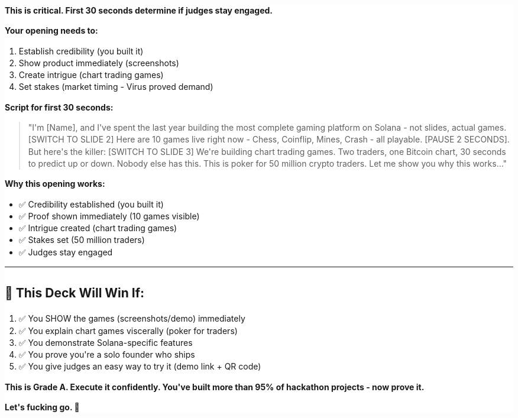 **This is critical. First 30 seconds determine if judges stay engaged.**

**Your opening needs to:**
1. Establish credibility (you built it)
2. Show product immediately (screenshots)
3. Create intrigue (chart trading games)
4. Set stakes (market timing - Virus proved demand)

**Script for first 30 seconds:**

> "I'm [Name], and I've spent the last year building the most complete gaming platform on Solana - not slides, actual games. [SWITCH TO SLIDE 2] Here are 10 games live right now - Chess, Coinflip, Mines, Crash - all playable. [PAUSE 2 SECONDS]. But here's the killer: [SWITCH TO SLIDE 3] We're building chart trading games. Two traders, one Bitcoin chart, 30 seconds to predict up or down. Nobody else has this. This is poker for 50 million crypto traders. Let me show you why this works..."

**Why this opening works:**
- ✅ Credibility established (you built it)
- ✅ Proof shown immediately (10 games visible)
- ✅ Intrigue created (chart trading games)
- ✅ Stakes set (50 million traders)
- ✅ Judges stay engaged

---

## 💯 This Deck Will Win If:

1. ✅ You SHOW the games (screenshots/demo) immediately
2. ✅ You explain chart games viscerally (poker for traders)
3. ✅ You demonstrate Solana-specific features
4. ✅ You prove you're a solo founder who ships
5. ✅ You give judges an easy way to try it (demo link + QR code)

**This is Grade A. Execute it confidently. You've built more than 95% of hackathon projects - now prove it.**

**Let's fucking go. 🚀**

